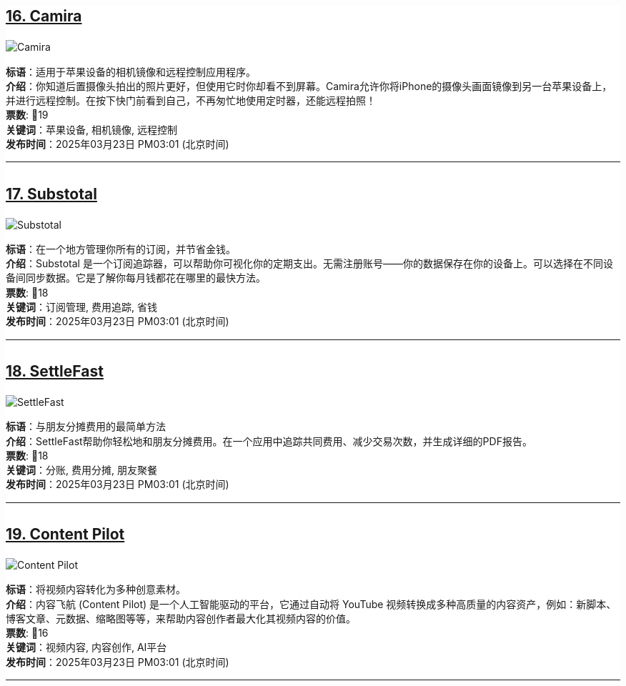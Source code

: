 ## [16. Camira](https://www.producthunt.com/posts/camira?utm_campaign=producthunt-api&utm_medium=api-v2&utm_source=Application%3A+DailyHunter+%28ID%3A+140760%29)  
![Camira](https://ph-files.imgix.net/19c6539a-89ed-4938-b616-ca073145e4b9.gif?auto=format&fit=crop&frame=1&h=512&w=1024)  

**标语**：适用于苹果设备的相机镜像和远程控制应用程序。  
**介绍**：你知道后置摄像头拍出的照片更好，但使用它时你却看不到屏幕。Camira允许你将iPhone的摄像头画面镜像到另一台苹果设备上，并进行远程控制。在按下快门前看到自己，不再匆忙地使用定时器，还能远程拍照！  
**票数**: 🔺19  
**关键词**：苹果设备, 相机镜像, 远程控制  
**发布时间**：2025年03月23日 PM03:01 (北京时间)  

---

## [17. Substotal](https://www.producthunt.com/posts/substotal?utm_campaign=producthunt-api&utm_medium=api-v2&utm_source=Application%3A+DailyHunter+%28ID%3A+140760%29)  
![Substotal](https://ph-files.imgix.net/e87a30d5-47e3-4b83-8927-da7d2a6bb974.png?auto=format&fit=crop&frame=1&h=512&w=1024)  

**标语**：在一个地方管理你所有的订阅，并节省金钱。  
**介绍**：Substotal 是一个订阅追踪器，可以帮助你可视化你的定期支出。无需注册账号——你的数据保存在你的设备上。可以选择在不同设备间同步数据。它是了解你每月钱都花在哪里的最快方法。  
**票数**: 🔺18  
**关键词**：订阅管理, 费用追踪, 省钱  
**发布时间**：2025年03月23日 PM03:01 (北京时间)  

---

## [18. SettleFast](https://www.producthunt.com/posts/settlefast?utm_campaign=producthunt-api&utm_medium=api-v2&utm_source=Application%3A+DailyHunter+%28ID%3A+140760%29)  
![SettleFast](https://ph-files.imgix.net/42ea1890-b0b8-4dbb-80a5-51c9ec73fb85.png?auto=format&fit=crop&frame=1&h=512&w=1024)  

**标语**：与朋友分摊费用的最简单方法  
**介绍**：SettleFast帮助你轻松地和朋友分摊费用。在一个应用中追踪共同费用、减少交易次数，并生成详细的PDF报告。  
**票数**: 🔺18  
**关键词**：分账, 费用分摊, 朋友聚餐  
**发布时间**：2025年03月23日 PM03:01 (北京时间)  

---

## [19. Content Pilot](https://www.producthunt.com/posts/content-pilot?utm_campaign=producthunt-api&utm_medium=api-v2&utm_source=Application%3A+DailyHunter+%28ID%3A+140760%29)  
![Content Pilot](https://ph-files.imgix.net/00be1eb0-c4c6-49f4-bd10-2f46ad559b81.png?auto=format&fit=crop&frame=1&h=512&w=1024)  

**标语**：将视频内容转化为多种创意素材。  
**介绍**：内容飞航 (Content Pilot) 是一个人工智能驱动的平台，它通过自动将 YouTube 视频转换成多种高质量的内容资产，例如：新脚本、博客文章、元数据、缩略图等等，来帮助内容创作者最大化其视频内容的价值。  
**票数**: 🔺16  
**关键词**：视频内容, 内容创作, AI平台  
**发布时间**：2025年03月23日 PM03:01 (北京时间)  

---
